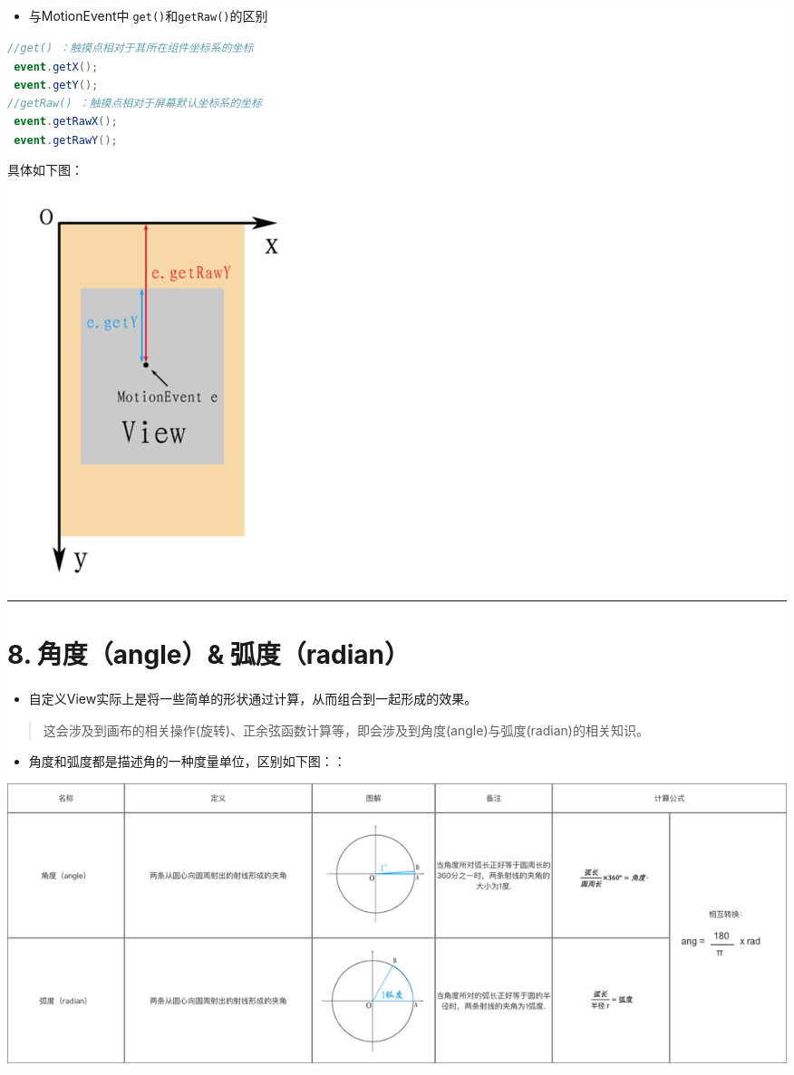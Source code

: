 - 与MotionEvent中 `get()`和`getRaw()`的区别

```csharp
//get() ：触摸点相对于其所在组件坐标系的坐标
 event.getX();       
 event.getY();
//getRaw() ：触摸点相对于屏幕默认坐标系的坐标
 event.getRawX();    
 event.getRawY();
```

具体如下图：

![img](.assets/944365-e50a2705cdd632d3.png)

------

# 8. 角度（angle）& 弧度（radian）

- 自定义View实际上是将一些简单的形状通过计算，从而组合到一起形成的效果。

> 这会涉及到画布的相关操作(旋转)、正余弦函数计算等，即会涉及到角度(angle)与弧度(radian)的相关知识。

- 角度和弧度都是描述角的一种度量单位，区别如下图：：

![img](.assets/944365-7a81d3e1715eda0b.png)
